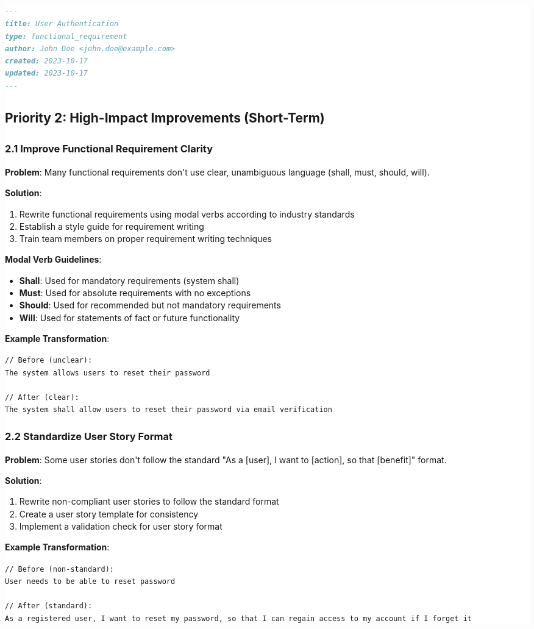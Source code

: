 ```markdown
---
title: User Authentication
type: functional_requirement
author: John Doe <john.doe@example.com>
created: 2023-10-17
updated: 2023-10-17
---
```

## Priority 2: High-Impact Improvements (Short-Term)

### 2.1 Improve Functional Requirement Clarity

**Problem**: Many functional requirements don't use clear, unambiguous language (shall, must, should, will).

**Solution**:

1. Rewrite functional requirements using modal verbs according to industry standards
2. Establish a style guide for requirement writing
3. Train team members on proper requirement writing techniques

**Modal Verb Guidelines**:

- **Shall**: Used for mandatory requirements (system shall)
- **Must**: Used for absolute requirements with no exceptions
- **Should**: Used for recommended but not mandatory requirements
- **Will**: Used for statements of fact or future functionality

**Example Transformation**:

```markdown
// Before (unclear):
The system allows users to reset their password

// After (clear):
The system shall allow users to reset their password via email verification
```

### 2.2 Standardize User Story Format

**Problem**: Some user stories don't follow the standard "As a [user], I want to [action], so that [benefit]" format.

**Solution**:

1. Rewrite non-compliant user stories to follow the standard format
2. Create a user story template for consistency
3. Implement a validation check for user story format

**Example Transformation**:

```markdown
// Before (non-standard):
User needs to be able to reset password

// After (standard):
As a registered user, I want to reset my password, so that I can regain access to my account if I forget it
```
